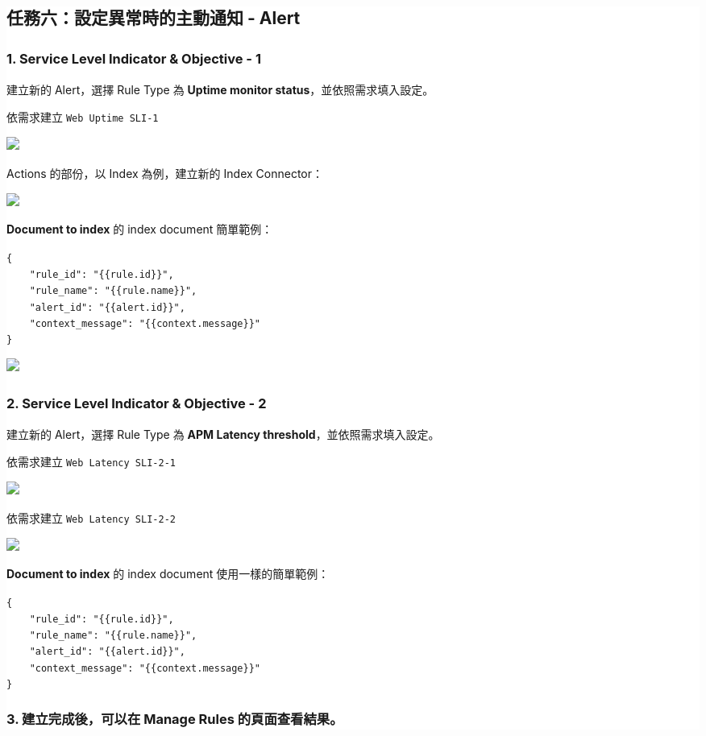 ```yaml
```


## 任務六：設定異常時的主動通知 - Alert

### 1. Service Level Indicator & Objective - 1

建立新的 Alert，選擇 Rule Type 為 **Uptime monitor status**，並依照需求填入設定。

依需求建立 `Web Uptime SLI-1`

![](https://i.imgur.com/7tSfu14.png)

Actions 的部份，以 Index 為例，建立新的 Index Connector：

![](https://i.imgur.com/kOkfuBW.png)


**Document to index** 的 index document 簡單範例：

```
{
    "rule_id": "{{rule.id}}",
    "rule_name": "{{rule.name}}",
    "alert_id": "{{alert.id}}",
    "context_message": "{{context.message}}"
}
```

![](https://i.imgur.com/0gEq5JH.png)


### 2. Service Level Indicator & Objective - 2

建立新的 Alert，選擇 Rule Type 為 **APM Latency threshold**，並依照需求填入設定。

依需求建立 `Web Latency SLI-2-1`

![](https://i.imgur.com/NjNxnF0.png)

依需求建立 `Web Latency SLI-2-2`

![](https://i.imgur.com/yW9mRH9.png)

**Document to index** 的 index document 使用一樣的簡單範例：

```
{
    "rule_id": "{{rule.id}}",
    "rule_name": "{{rule.name}}",
    "alert_id": "{{alert.id}}",
    "context_message": "{{context.message}}"
}
```

### 3. 建立完成後，可以在 Manage Rules 的頁面查看結果。
